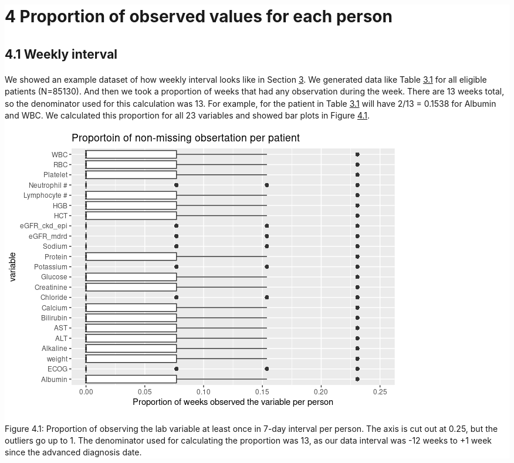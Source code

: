# 4 Proportion of observed values for each person

  

## 4.1 Weekly interval

We showed an example dataset of how weekly interval looks like in
Section <a href="#sec:how-to-construct-data">3</a>. We generated data
like Table <a href="#tab:tbl-mock-person">3.1</a> for all eligible
patients (N=85130). And then we took a proportion of weeks that had any
observation during the week. There are 13 weeks total, so the
denominator used for this calculation was 13. For example, for the
patient in Table <a href="#tab:tbl-mock-person">3.1</a> will have 2/13 =
0.1538 for Albumin and WBC. We calculated this proportion for all 23
variables and showed bar plots in Figure
<a href="#fig:fig-prop-observed-per-person-weekly">4.1</a>.

<div class="figure">

<img src="missing_pattern_files/fig-prop-observed-per-person-weekly-1.png" alt="Proportion of observing the lab variable at least once in 7-day interval per person. The axis is cut out at 0.25, but the outliers go up to 1. The denominator used for calculating the proportion was 13, as our data interval was -12 weeks to +1 week since the advanced diagnosis date."  />
<p class="caption">
<span id="fig:fig-prop-observed-per-person-weekly"></span>Figure 4.1:
Proportion of observing the lab variable at least once in 7-day interval
per person. The axis is cut out at 0.25, but the outliers go up to 1.
The denominator used for calculating the proportion was 13, as our data
interval was -12 weeks to +1 week since the advanced diagnosis date.
</p>

